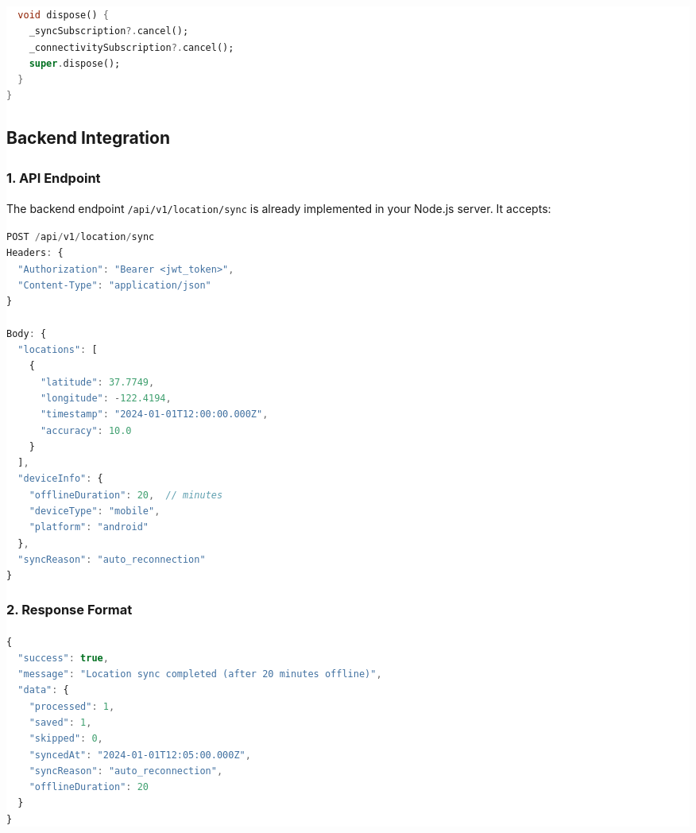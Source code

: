 ```dart
  void dispose() {
    _syncSubscription?.cancel();
    _connectivitySubscription?.cancel();
    super.dispose();
  }
}
```

## Backend Integration

### 1. API Endpoint

The backend endpoint `/api/v1/location/sync` is already implemented in your Node.js server. It accepts:

```javascript
POST /api/v1/location/sync
Headers: {
  "Authorization": "Bearer <jwt_token>",
  "Content-Type": "application/json"
}

Body: {
  "locations": [
    {
      "latitude": 37.7749,
      "longitude": -122.4194,
      "timestamp": "2024-01-01T12:00:00.000Z",
      "accuracy": 10.0
    }
  ],
  "deviceInfo": {
    "offlineDuration": 20,  // minutes
    "deviceType": "mobile",
    "platform": "android"
  },
  "syncReason": "auto_reconnection"
}
```

### 2. Response Format

```javascript
{
  "success": true,
  "message": "Location sync completed (after 20 minutes offline)",
  "data": {
    "processed": 1,
    "saved": 1,
    "skipped": 0,
    "syncedAt": "2024-01-01T12:05:00.000Z",
    "syncReason": "auto_reconnection",
    "offlineDuration": 20
  }
}
```
